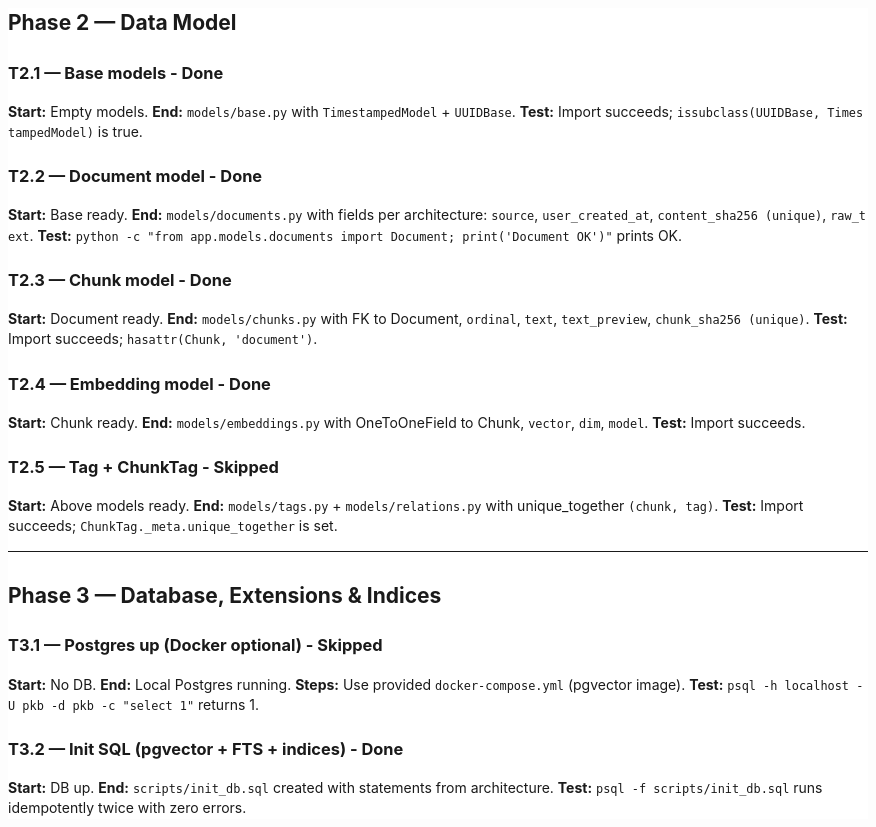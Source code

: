 
## Phase 2 — Data Model

### T2.1 — Base models - Done

**Start:** Empty models.
**End:** `models/base.py` with `TimestampedModel` + `UUIDBase`.
**Test:** Import succeeds; `issubclass(UUIDBase, TimestampedModel)` is true.

### T2.2 — Document model - Done

**Start:** Base ready.
**End:** `models/documents.py` with fields per architecture: `source`, `user_created_at`, `content_sha256 (unique)`, `raw_text`.
**Test:** `python -c "from app.models.documents import Document; print('Document OK')"` prints OK.

### T2.3 — Chunk model - Done

**Start:** Document ready.
**End:** `models/chunks.py` with FK to Document, `ordinal`, `text`, `text_preview`, `chunk_sha256 (unique)`.
**Test:** Import succeeds; `hasattr(Chunk, 'document')`.

### T2.4 — Embedding model - Done

**Start:** Chunk ready.
**End:** `models/embeddings.py` with OneToOneField to Chunk, `vector`, `dim`, `model`.
**Test:** Import succeeds.

### T2.5 — Tag + ChunkTag - Skipped

**Start:** Above models ready.
**End:** `models/tags.py` + `models/relations.py` with unique_together `(chunk, tag)`.
**Test:** Import succeeds; `ChunkTag._meta.unique_together` is set.

---

## Phase 3 — Database, Extensions & Indices

### T3.1 — Postgres up (Docker optional) - Skipped

**Start:** No DB.
**End:** Local Postgres running.
**Steps:** Use provided `docker-compose.yml` (pgvector image).
**Test:** `psql -h localhost -U pkb -d pkb -c "select 1"` returns 1.

### T3.2 — Init SQL (pgvector + FTS + indices) - Done

**Start:** DB up.
**End:** `scripts/init_db.sql` created with statements from architecture.
**Test:** `psql -f scripts/init_db.sql` runs idempotently twice with zero errors.
